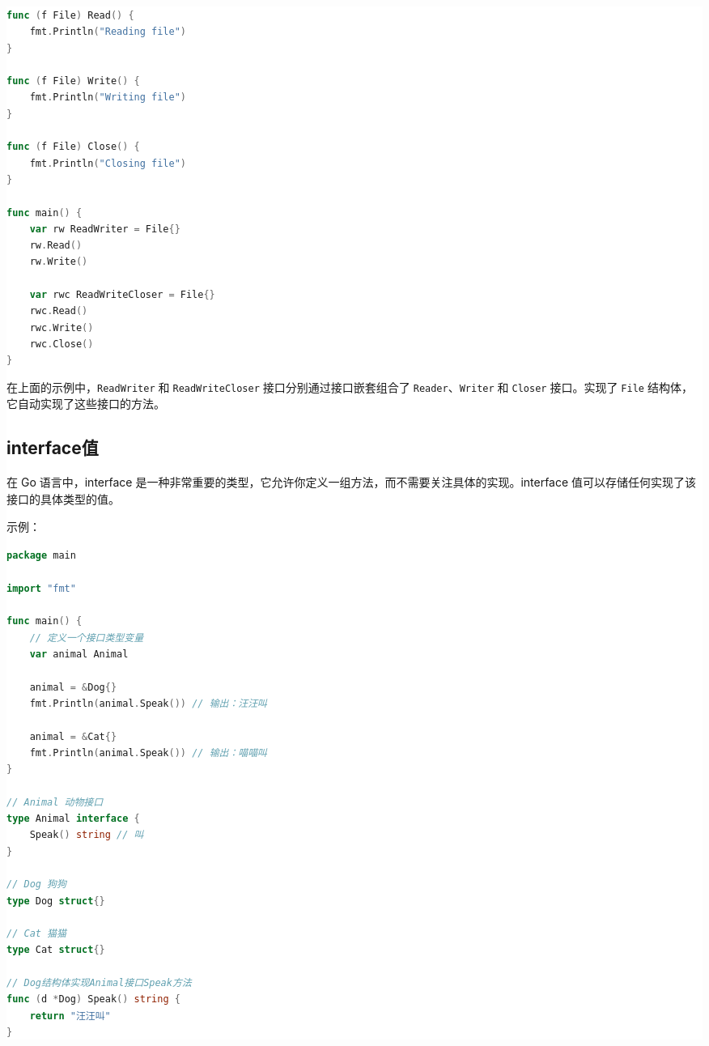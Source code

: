 ```go
func (f File) Read() {
    fmt.Println("Reading file")
}

func (f File) Write() {
    fmt.Println("Writing file")
}

func (f File) Close() {
    fmt.Println("Closing file")
}

func main() {
    var rw ReadWriter = File{}
    rw.Read()
    rw.Write()

    var rwc ReadWriteCloser = File{}
    rwc.Read()
    rwc.Write()
    rwc.Close()
}
```

在上面的示例中，`ReadWriter` 和 `ReadWriteCloser` 接口分别通过接口嵌套组合了 `Reader`、`Writer` 和 `Closer` 接口。实现了 `File` 结构体，它自动实现了这些接口的方法。

## interface值

在 Go 语言中，interface 是一种非常重要的类型，它允许你定义一组方法，而不需要关注具体的实现。interface 值可以存储任何实现了该接口的具体类型的值。

示例：

```go
package main

import "fmt"

func main() {
	// 定义一个接口类型变量
	var animal Animal

	animal = &Dog{}
	fmt.Println(animal.Speak()) // 输出：汪汪叫

	animal = &Cat{}
	fmt.Println(animal.Speak()) // 输出：喵喵叫
}

// Animal 动物接口
type Animal interface {
	Speak() string // 叫
}

// Dog 狗狗
type Dog struct{}

// Cat 猫猫
type Cat struct{}

// Dog结构体实现Animal接口Speak方法
func (d *Dog) Speak() string {
	return "汪汪叫"
}
```